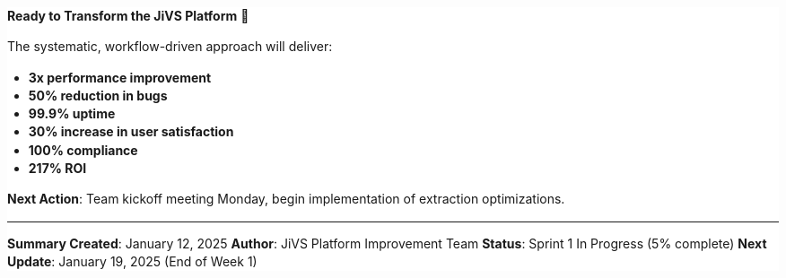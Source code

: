 **Ready to Transform the JiVS Platform** 🚀

The systematic, workflow-driven approach will deliver:
- **3x performance improvement**
- **50% reduction in bugs**
- **99.9% uptime**
- **30% increase in user satisfaction**
- **100% compliance**
- **217% ROI**

**Next Action**: Team kickoff meeting Monday, begin implementation of extraction optimizations.

---

**Summary Created**: January 12, 2025
**Author**: JiVS Platform Improvement Team
**Status**: Sprint 1 In Progress (5% complete)
**Next Update**: January 19, 2025 (End of Week 1)
